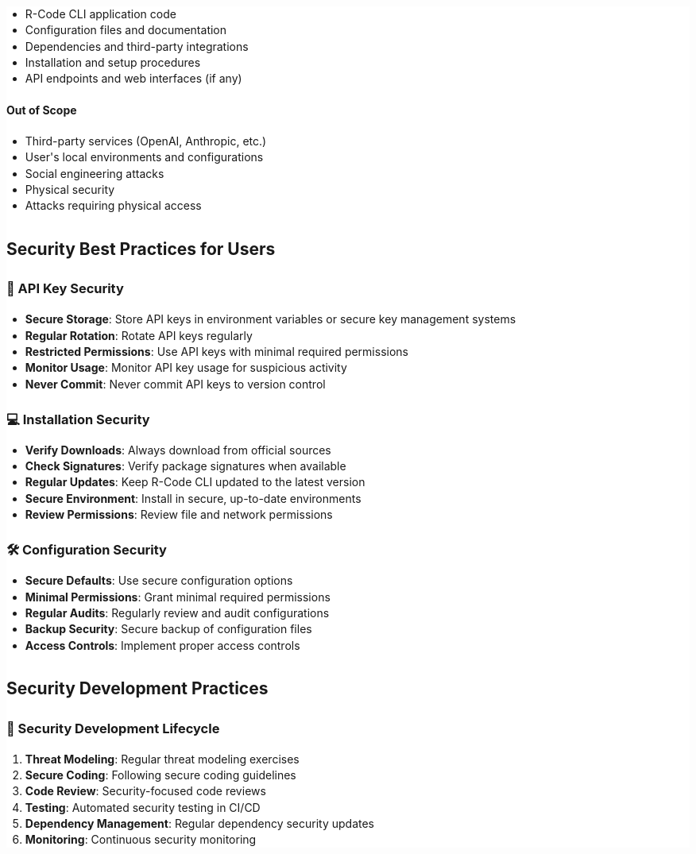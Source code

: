 - R-Code CLI application code
- Configuration files and documentation
- Dependencies and third-party integrations
- Installation and setup procedures
- API endpoints and web interfaces (if any)

#### Out of Scope

- Third-party services (OpenAI, Anthropic, etc.)
- User's local environments and configurations
- Social engineering attacks
- Physical security
- Attacks requiring physical access

## Security Best Practices for Users

### 🔐 API Key Security

- **Secure Storage**: Store API keys in environment variables or secure key management systems
- **Regular Rotation**: Rotate API keys regularly
- **Restricted Permissions**: Use API keys with minimal required permissions
- **Monitor Usage**: Monitor API key usage for suspicious activity
- **Never Commit**: Never commit API keys to version control

### 💻 Installation Security

- **Verify Downloads**: Always download from official sources
- **Check Signatures**: Verify package signatures when available
- **Regular Updates**: Keep R-Code CLI updated to the latest version
- **Secure Environment**: Install in secure, up-to-date environments
- **Review Permissions**: Review file and network permissions

### 🛠️ Configuration Security

- **Secure Defaults**: Use secure configuration options
- **Minimal Permissions**: Grant minimal required permissions
- **Regular Audits**: Regularly review and audit configurations
- **Backup Security**: Secure backup of configuration files
- **Access Controls**: Implement proper access controls

## Security Development Practices

### 🔄 Security Development Lifecycle

1. **Threat Modeling**: Regular threat modeling exercises
2. **Secure Coding**: Following secure coding guidelines
3. **Code Review**: Security-focused code reviews
4. **Testing**: Automated security testing in CI/CD
5. **Dependency Management**: Regular dependency security updates
6. **Monitoring**: Continuous security monitoring
